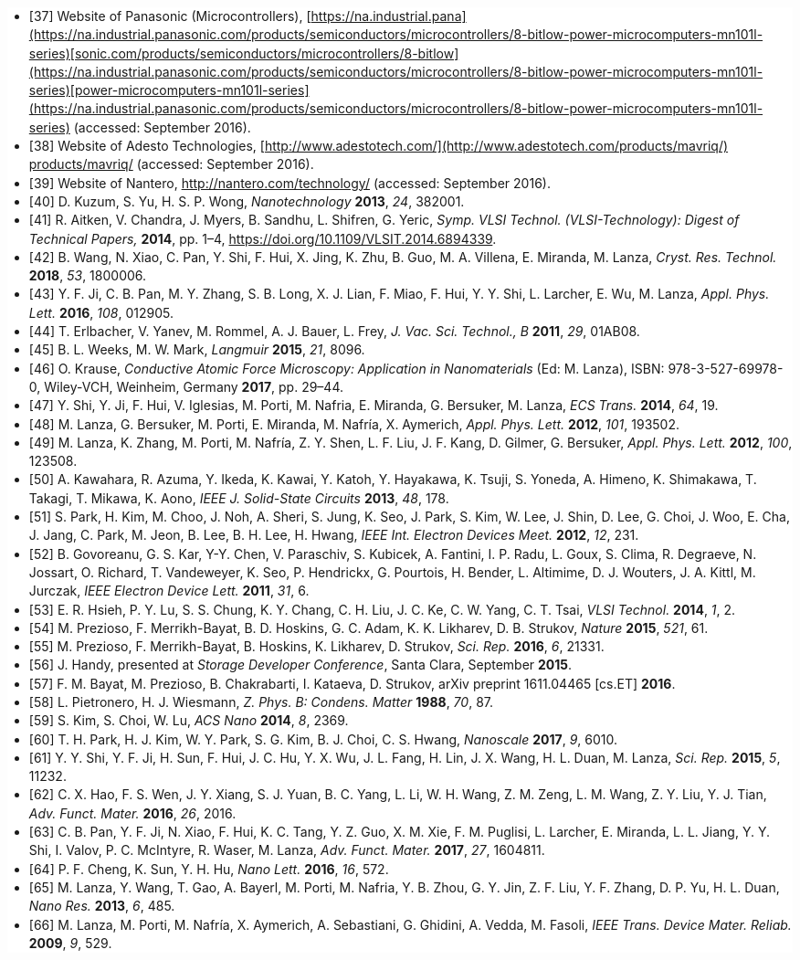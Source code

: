 - [37] Website of Panasonic (Microcontrollers), [https://na.industrial.pana](https://na.industrial.panasonic.com/products/semiconductors/microcontrollers/8-bitlow-power-microcomputers-mn101l-series)[sonic.com/products/semiconductors/microcontrollers/8-bitlow](https://na.industrial.panasonic.com/products/semiconductors/microcontrollers/8-bitlow-power-microcomputers-mn101l-series)[power-microcomputers-mn101l-series](https://na.industrial.panasonic.com/products/semiconductors/microcontrollers/8-bitlow-power-microcomputers-mn101l-series) (accessed: September 2016).
- [38] Website of Adesto Technologies, [http://www.adestotech.com/](http://www.adestotech.com/products/mavriq/) [products/mavriq/](http://www.adestotech.com/products/mavriq/) (accessed: September 2016).
- [39] Website of Nantero, <http://nantero.com/technology/> (accessed: September 2016).
- [40] D. Kuzum, S. Yu, H. S. P. Wong, *Nanotechnology* **2013**, *24*, 382001.
- [41] R. Aitken, V. Chandra, J. Myers, B. Sandhu, L. Shifren, G. Yeric, *Symp. VLSI Technol. (VLSI-Technology): Digest of Technical Papers,* **2014**, pp. 1–4, https://doi.org/10.1109/VLSIT.2014.6894339.
- [42] B. Wang, N. Xiao, C. Pan, Y. Shi, F. Hui, X. Jing, K. Zhu, B. Guo, M. A. Villena, E. Miranda, M. Lanza, *Cryst. Res. Technol.* **2018**, *53*, 1800006.
- [43] Y. F. Ji, C. B. Pan, M. Y. Zhang, S. B. Long, X. J. Lian, F. Miao, F. Hui, Y. Y. Shi, L. Larcher, E. Wu, M. Lanza, *Appl. Phys. Lett.* **2016**, *108*, 012905.
- [44] T. Erlbacher, V. Yanev, M. Rommel, A. J. Bauer, L. Frey, *J. Vac. Sci. Technol., B* **2011**, *29*, 01AB08.
- [45] B. L. Weeks, M. W. Mark, *Langmuir* **2015**, *21*, 8096.
- [46] O. Krause, *Conductive Atomic Force Microscopy: Application in Nanomaterials* (Ed: M. Lanza), ISBN: 978-3-527-69978-0, Wiley-VCH, Weinheim, Germany **2017**, pp. 29–44.
- [47] Y. Shi, Y. Ji, F. Hui, V. Iglesias, M. Porti, M. Nafria, E. Miranda, G. Bersuker, M. Lanza, *ECS Trans.* **2014**, *64*, 19.
- [48] M. Lanza, G. Bersuker, M. Porti, E. Miranda, M. Nafría, X. Aymerich, *Appl. Phys. Lett.* **2012**, *101*, 193502.
- [49] M. Lanza, K. Zhang, M. Porti, M. Nafría, Z. Y. Shen, L. F. Liu, J. F. Kang, D. Gilmer, G. Bersuker, *Appl. Phys. Lett.* **2012**, *100*, 123508.
- [50] A. Kawahara, R. Azuma, Y. Ikeda, K. Kawai, Y. Katoh, Y. Hayakawa, K. Tsuji, S. Yoneda, A. Himeno, K. Shimakawa, T. Takagi, T. Mikawa, K. Aono, *IEEE J. Solid-State Circuits* **2013**, *48*, 178.
- [51] S. Park, H. Kim, M. Choo, J. Noh, A. Sheri, S. Jung, K. Seo, J. Park, S. Kim, W. Lee, J. Shin, D. Lee, G. Choi, J. Woo, E. Cha, J. Jang, C. Park, M. Jeon, B. Lee, B. H. Lee, H. Hwang, *IEEE Int. Electron Devices Meet.* **2012**, *12*, 231.
- [52] B. Govoreanu, G. S. Kar, Y-Y. Chen, V. Paraschiv, S. Kubicek, A. Fantini, I. P. Radu, L. Goux, S. Clima, R. Degraeve, N. Jossart, O. Richard, T. Vandeweyer, K. Seo, P. Hendrickx, G. Pourtois, H. Bender, L. Altimime, D. J. Wouters, J. A. Kittl, M. Jurczak, *IEEE Electron Device Lett.* **2011**, *31*, 6.
- [53] E. R. Hsieh, P. Y. Lu, S. S. Chung, K. Y. Chang, C. H. Liu, J. C. Ke, C. W. Yang, C. T. Tsai, *VLSI Technol.* **2014**, *1*, 2.
- [54] M. Prezioso, F. Merrikh-Bayat, B. D. Hoskins, G. C. Adam, K. K. Likharev, D. B. Strukov, *Nature* **2015**, *521*, 61.
- [55] M. Prezioso, F. Merrikh-Bayat, B. Hoskins, K. Likharev, D. Strukov, *Sci. Rep.* **2016**, *6*, 21331.
- [56] J. Handy, presented at *Storage Developer Conference*, Santa Clara, September **2015**.
- [57] F. M. Bayat, M. Prezioso, B. Chakrabarti, I. Kataeva, D. Strukov, arXiv preprint 1611.04465 [cs.ET] **2016**.
- [58] L. Pietronero, H. J. Wiesmann, *Z. Phys. B: Condens. Matter* **1988**, *70*, 87.
- [59] S. Kim, S. Choi, W. Lu, *ACS Nano* **2014**, *8*, 2369.
- [60] T. H. Park, H. J. Kim, W. Y. Park, S. G. Kim, B. J. Choi, C. S. Hwang, *Nanoscale* **2017**, *9*, 6010.
- [61] Y. Y. Shi, Y. F. Ji, H. Sun, F. Hui, J. C. Hu, Y. X. Wu, J. L. Fang, H. Lin, J. X. Wang, H. L. Duan, M. Lanza, *Sci. Rep.* **2015**, *5*, 11232.
- [62] C. X. Hao, F. S. Wen, J. Y. Xiang, S. J. Yuan, B. C. Yang, L. Li, W. H. Wang, Z. M. Zeng, L. M. Wang, Z. Y. Liu, Y. J. Tian, *Adv. Funct. Mater.* **2016**, *26*, 2016.
- [63] C. B. Pan, Y. F. Ji, N. Xiao, F. Hui, K. C. Tang, Y. Z. Guo, X. M. Xie, F. M. Puglisi, L. Larcher, E. Miranda, L. L. Jiang, Y. Y. Shi, I. Valov, P. C. McIntyre, R. Waser, M. Lanza, *Adv. Funct. Mater.* **2017**, *27*, 1604811.
- [64] P. F. Cheng, K. Sun, Y. H. Hu, *Nano Lett.* **2016**, *16*, 572.
- [65] M. Lanza, Y. Wang, T. Gao, A. Bayerl, M. Porti, M. Nafria, Y. B. Zhou, G. Y. Jin, Z. F. Liu, Y. F. Zhang, D. P. Yu, H. L. Duan, *Nano Res.* **2013**, *6*, 485.
- [66] M. Lanza, M. Porti, M. Nafría, X. Aymerich, A. Sebastiani, G. Ghidini, A. Vedda, M. Fasoli, *IEEE Trans. Device Mater. Reliab.* **2009**, *9*, 529.